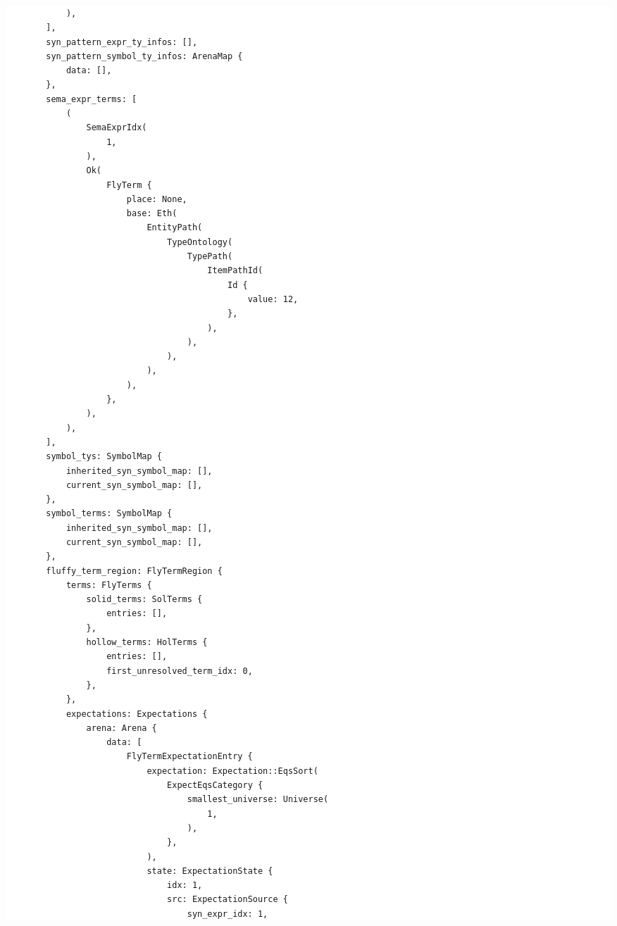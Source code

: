                 ),
            ],
            syn_pattern_expr_ty_infos: [],
            syn_pattern_symbol_ty_infos: ArenaMap {
                data: [],
            },
            sema_expr_terms: [
                (
                    SemaExprIdx(
                        1,
                    ),
                    Ok(
                        FlyTerm {
                            place: None,
                            base: Eth(
                                EntityPath(
                                    TypeOntology(
                                        TypePath(
                                            ItemPathId(
                                                Id {
                                                    value: 12,
                                                },
                                            ),
                                        ),
                                    ),
                                ),
                            ),
                        },
                    ),
                ),
            ],
            symbol_tys: SymbolMap {
                inherited_syn_symbol_map: [],
                current_syn_symbol_map: [],
            },
            symbol_terms: SymbolMap {
                inherited_syn_symbol_map: [],
                current_syn_symbol_map: [],
            },
            fluffy_term_region: FlyTermRegion {
                terms: FlyTerms {
                    solid_terms: SolTerms {
                        entries: [],
                    },
                    hollow_terms: HolTerms {
                        entries: [],
                        first_unresolved_term_idx: 0,
                    },
                },
                expectations: Expectations {
                    arena: Arena {
                        data: [
                            FlyTermExpectationEntry {
                                expectation: Expectation::EqsSort(
                                    ExpectEqsCategory {
                                        smallest_universe: Universe(
                                            1,
                                        ),
                                    },
                                ),
                                state: ExpectationState {
                                    idx: 1,
                                    src: ExpectationSource {
                                        syn_expr_idx: 1,